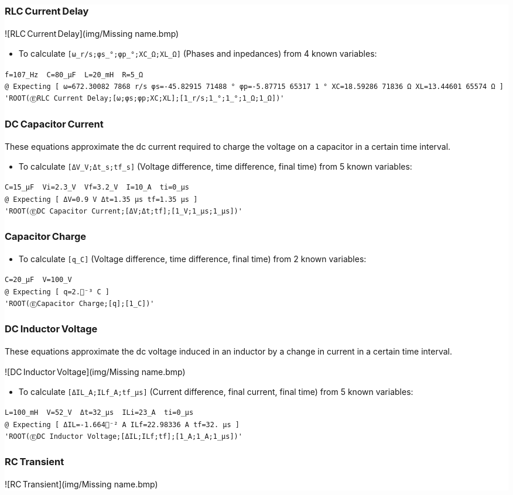 ### RLC Current Delay

![RLC Current Delay](img/Missing name.bmp)

* To calculate `[ω_r/s;φs_°;φp_°;XC_Ω;XL_Ω]` (Phases and inpedances) from 4 known variables:

```rpl
f=107_Hz  C=80_μF  L=20_mH  R=5_Ω
@ Expecting [ ω=672.30082 7868 r/s φs=-45.82915 71488 ° φp=-5.87715 65317 1 ° XC=18.59286 71836 Ω XL=13.44601 65574 Ω ]
'ROOT(ⒺRLC Current Delay;[ω;φs;φp;XC;XL];[1_r/s;1_°;1_°;1_Ω;1_Ω])'
```

### DC Capacitor Current

These equations approximate the dc current required to charge the voltage on a capacitor in a certain time interval.

* To calculate `[ΔV_V;Δt_s;tf_s]` (Voltage difference, time difference, final time) from 5 known variables:

```rpl
C=15_μF  Vi=2.3_V  Vf=3.2_V  I=10_A  ti=0_μs
@ Expecting [ ΔV=0.9 V Δt=1.35 μs tf=1.35 μs ]
'ROOT(ⒺDC Capacitor Current;[ΔV;Δt;tf];[1_V;1_μs;1_μs])'
```

### Capacitor Charge

* To calculate `[q_C]` (Voltage difference, time difference, final time) from 2 known variables:

```rpl
C=20_μF  V=100_V
@ Expecting [ q=2.⁳⁻³ C ]
'ROOT(ⒺCapacitor Charge;[q];[1_C])'
```

### DC Inductor Voltage

These equations approximate the dc voltage induced in an inductor by a change in current in a certain time interval.

![DC Inductor Voltage](img/Missing name.bmp)

* To calculate `[ΔIL_A;ILf_A;tf_μs]` (Current difference, final current, final time) from 5 known variables:

```rpl
L=100_mH  V=52_V  Δt=32_μs  ILi=23_A  ti=0_μs
@ Expecting [ ΔIL=-1.664⁳⁻² A ILf=22.98336 A tf=32. μs ]
'ROOT(ⒺDC Inductor Voltage;[ΔIL;ILf;tf];[1_A;1_A;1_μs])'
```

### RC Transient

![RC Transient](img/Missing name.bmp)
